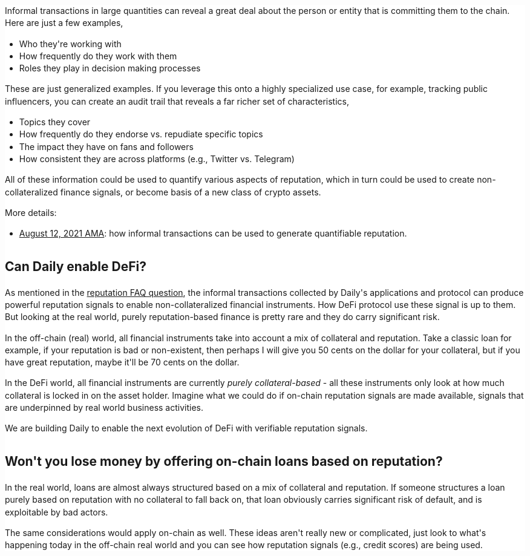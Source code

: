 Informal transactions in large quantities can reveal a great deal about the person or entity that is committing them to the chain. Here are just a few examples,

* Who they're working with
* How frequently do they work with them
* Roles they play in decision making processes

These are just generalized examples. If you leverage this onto a highly specialized use case, for example, tracking public influencers, you can create an audit trail that reveals a far richer set of characteristics,

* Topics they cover
* How frequently do they endorse vs. repudiate specific topics
* The impact they have on fans and followers
* How consistent they are across platforms (e.g., Twitter vs. Telegram)

All of these information could be used to quantify various aspects of reputation, which in turn could be used to create non-collateralized finance signals, or become basis of a new class of crypto assets.

More details:

* [August 12, 2021 AMA](https://youtu.be/X5ORtVMuyo0?t=232): how informal transactions can be used to generate quantifiable reputation.

## Can Daily enable DeFi?

As mentioned in the [reputation FAQ question](vision.md#how-do-you-infer-reputation-from-informal-transactions), the informal transactions collected by Daily's applications and protocol can produce powerful reputation signals to enable non-collateralized financial instruments. How DeFi protocol use these signal is up to them. But looking at the real world, purely reputation-based finance is pretty rare and they do carry significant risk.

In the off-chain (real) world, all financial instruments take into account a mix of collateral and reputation. Take a classic loan for example, if your reputation is bad or non-existent, then perhaps I will give you 50 cents on the dollar for your collateral, but if you have great reputation, maybe it'll be 70 cents on the dollar.

In the DeFi world, all financial instruments are currently _purely collateral-based_ - all these instruments only look at how much collateral is locked in on the asset holder. Imagine what we could do if on-chain reputation signals are made available, signals that are underpinned by real world business activities.

We are building Daily to enable the next evolution of DeFi with verifiable reputation signals.

## Won't you lose money by offering on-chain loans based on reputation?

In the real world, loans are almost always structured based on a mix of collateral and reputation. If someone structures a loan purely based on reputation with no collateral to fall back on, that loan obviously carries significant risk of default, and is exploitable by bad actors.

The same considerations would apply on-chain as well. These ideas aren't really new or complicated, just look to what's happening today in the off-chain real world and you can see how reputation signals (e.g., credit scores) are being used.
